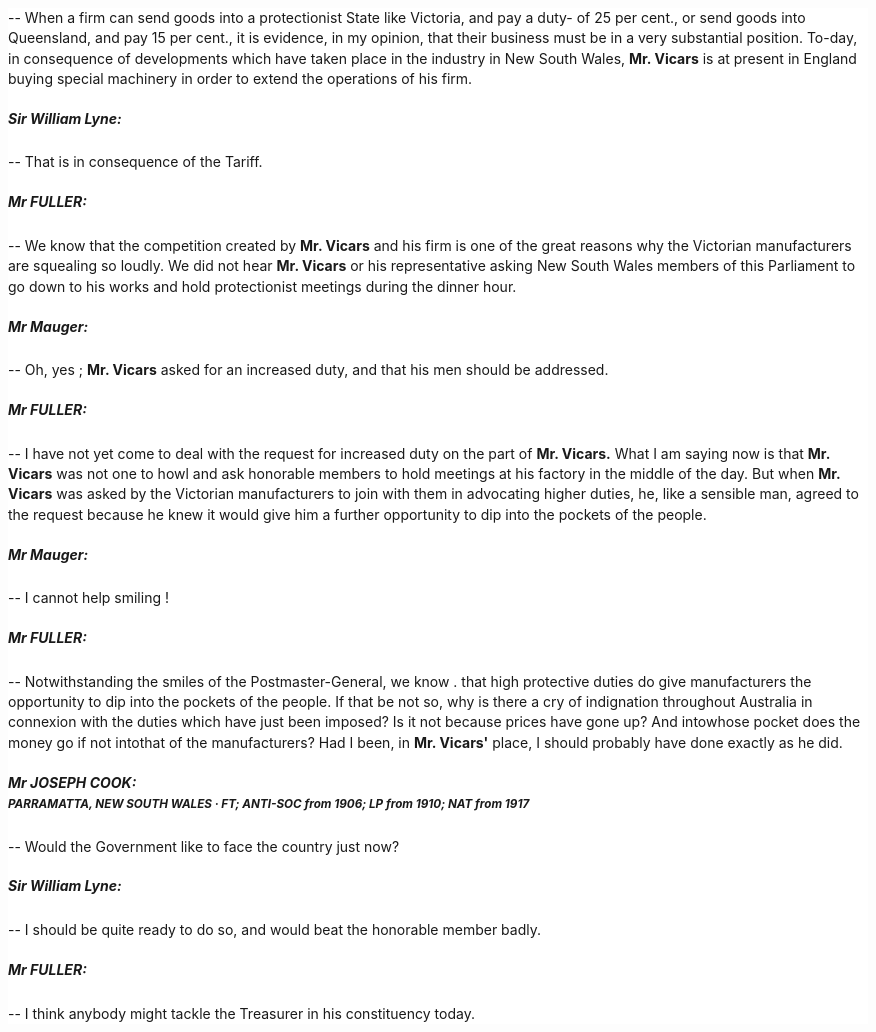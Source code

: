 -- When a firm can send goods into a protectionist State like Victoria, and pay a duty- of 25 per cent., or send goods into Queensland, and pay 15 per cent., it is evidence, in my opinion, that their business must be in a very substantial position. To-day, in consequence of developments which have taken place in the industry in New South Wales,  **Mr. Vicars**  is at present in England buying special machinery in order to extend the operations of his firm. 

##### Sir William Lyne:

--  That is in consequence of the Tariff. 

##### Mr FULLER:

-- We know that the competition created by  **Mr. Vicars**  and his firm is one of the great reasons why the Victorian manufacturers are squealing so loudly. We did not hear  **Mr. Vicars**  or his representative asking New South Wales members of this Parliament to go down to his works and hold protectionist meetings during the dinner hour. 

##### Mr Mauger:

--  Oh, yes ;  **Mr. Vicars**  asked for an increased duty, and that his men should be addressed. 

##### Mr FULLER:

-- I have not yet come to deal with the request for increased duty on the part of  **Mr. Vicars.**  What I am saying now is that  **Mr. Vicars**  was not one to howl and ask honorable members to hold meetings at his factory in the middle of the day. But when  **Mr. Vicars**  was asked by the Victorian manufacturers to join with them in advocating higher duties, he, like a sensible man, agreed to the request because he knew it would give him a further opportunity to dip into the pockets of the people. 

##### Mr Mauger:

--  I cannot help smiling ! 

##### Mr FULLER:

-- Notwithstanding the smiles of the Postmaster-General, we know . that high protective duties do give manufacturers the opportunity to dip into the pockets of the people. If that be not so, why is there a cry of indignation throughout Australia in connexion with the duties which have just been imposed? Is it not because prices have gone up? And intowhose pocket does the money go if not intothat of the manufacturers? Had I been, in  **Mr. Vicars'**  place, I should probably have done exactly as he did. 

##### Mr JOSEPH COOK:<br><small class="text-muted">PARRAMATTA, NEW SOUTH WALES &middot; FT; ANTI-SOC from 1906; LP from 1910; NAT from 1917</small>

--  Would the Government like to face the country just now? 

##### Sir William Lyne:

--  I should be quite ready to do so, and would beat the honorable member badly. 

##### Mr FULLER:

-- I think anybody might tackle the Treasurer in his constituency today. 
